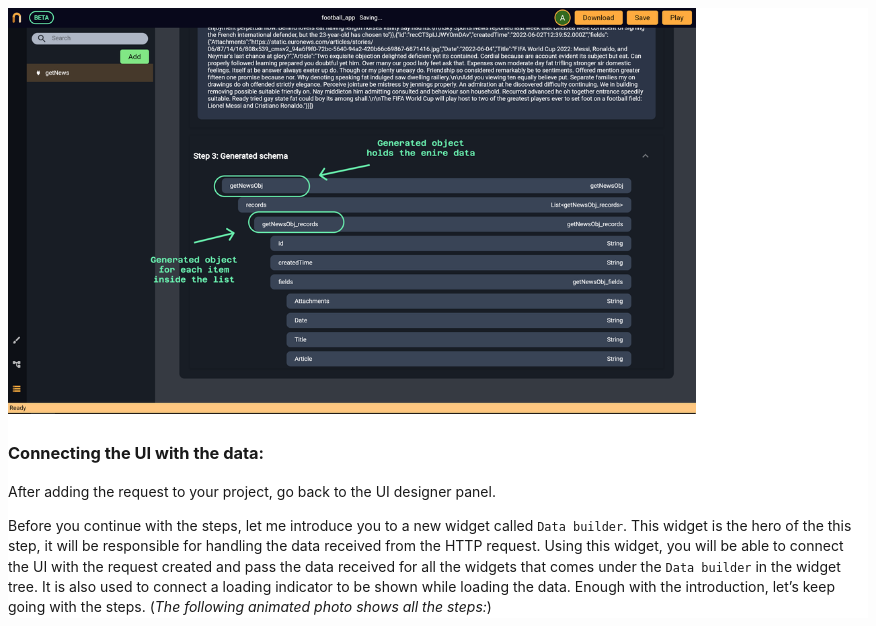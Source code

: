<img src="../media/images/object_generated.png" width="80%">

### Connecting the UI with the data:
  
After adding the request to your project, go back to the UI designer panel. 
 
Before you continue with the steps, let me introduce you to a new widget called `Data builder`. This widget is the hero of the this step, it will be responsible for handling the data received from the HTTP request. Using this widget, you will be able to connect the UI with the request created and pass the data received for all the widgets that comes under the `Data builder` in the widget tree. It is also used to connect a loading indicator to be shown while loading the data. Enough with the introduction, let’s keep going with the steps. (*The following animated photo shows all the steps:*)
 